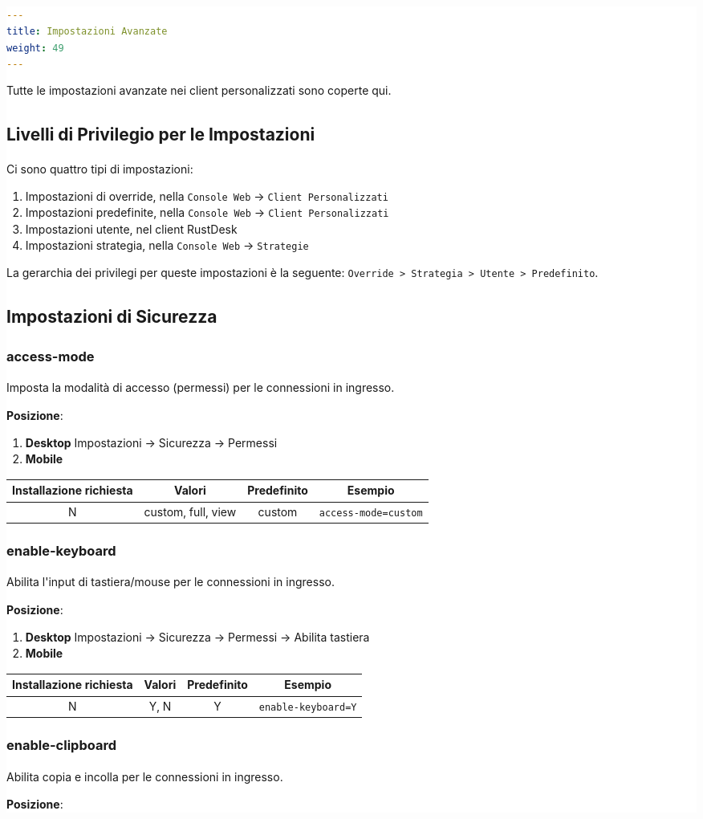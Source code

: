 ```yaml
---
title: Impostazioni Avanzate
weight: 49
---
```


Tutte le impostazioni avanzate nei client personalizzati sono coperte qui.

## Livelli di Privilegio per le Impostazioni

Ci sono quattro tipi di impostazioni:

1. Impostazioni di override, nella `Console Web` → `Client Personalizzati`
2. Impostazioni predefinite, nella `Console Web` → `Client Personalizzati`
3. Impostazioni utente, nel client RustDesk
4. Impostazioni strategia, nella `Console Web` → `Strategie`

La gerarchia dei privilegi per queste impostazioni è la seguente: `Override > Strategia > Utente > Predefinito`.

## Impostazioni di Sicurezza

### access-mode

Imposta la modalità di accesso (permessi) per le connessioni in ingresso.

**Posizione**:

1. **Desktop** Impostazioni → Sicurezza → Permessi
2. **Mobile**

| Installazione richiesta | Valori | Predefinito | Esempio |
| :------: | :------: | :------: | :------: |
| N | custom, full, view | custom | `access-mode=custom` |

### enable-keyboard

Abilita l'input di tastiera/mouse per le connessioni in ingresso.

**Posizione**:

1. **Desktop** Impostazioni → Sicurezza → Permessi → Abilita tastiera
2. **Mobile**

| Installazione richiesta | Valori | Predefinito | Esempio |
| :------: | :------: | :------: | :------: |
| N | Y, N | Y | `enable-keyboard=Y` |

### enable-clipboard

Abilita copia e incolla per le connessioni in ingresso.

**Posizione**:
